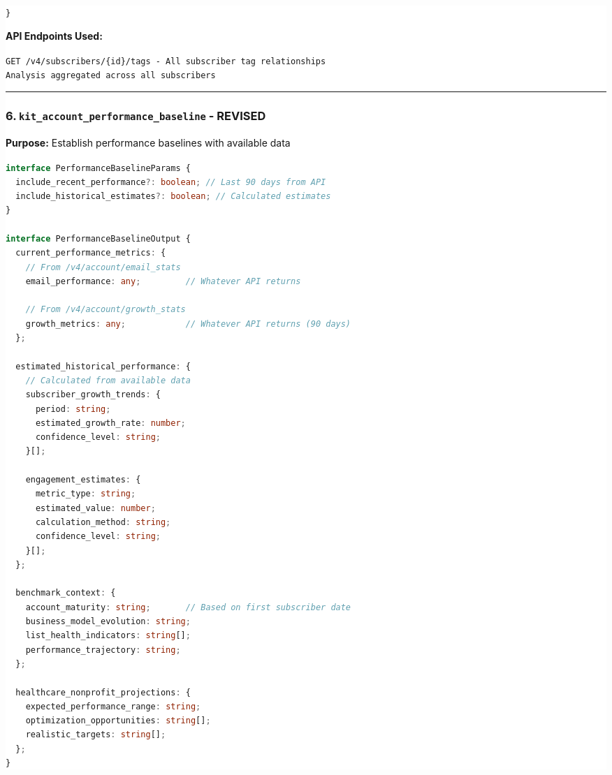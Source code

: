 ```typescript
}
```

**API Endpoints Used:**
```
GET /v4/subscribers/{id}/tags - All subscriber tag relationships
Analysis aggregated across all subscribers
```

---

### **6. `kit_account_performance_baseline` - REVISED**
**Purpose:** Establish performance baselines with available data

```typescript
interface PerformanceBaselineParams {
  include_recent_performance?: boolean; // Last 90 days from API
  include_historical_estimates?: boolean; // Calculated estimates
}

interface PerformanceBaselineOutput {
  current_performance_metrics: {
    // From /v4/account/email_stats
    email_performance: any;         // Whatever API returns
    
    // From /v4/account/growth_stats  
    growth_metrics: any;            // Whatever API returns (90 days)
  };
  
  estimated_historical_performance: {
    // Calculated from available data
    subscriber_growth_trends: {
      period: string;
      estimated_growth_rate: number;
      confidence_level: string;
    }[];
    
    engagement_estimates: {
      metric_type: string;
      estimated_value: number;
      calculation_method: string;
      confidence_level: string;
    }[];
  };
  
  benchmark_context: {
    account_maturity: string;       // Based on first subscriber date
    business_model_evolution: string;
    list_health_indicators: string[];
    performance_trajectory: string;
  };
  
  healthcare_nonprofit_projections: {
    expected_performance_range: string;
    optimization_opportunities: string[];
    realistic_targets: string[];
  };
}
```
